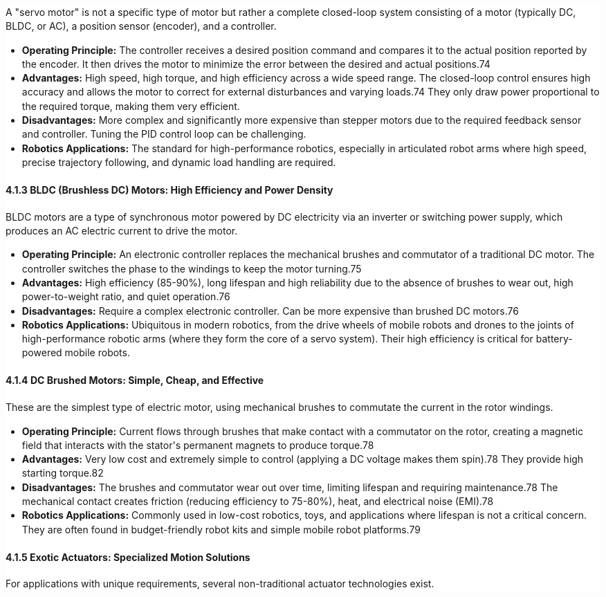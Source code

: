 A "servo motor" is not a specific type of motor but rather a complete closed-loop system consisting of a motor (typically DC, BLDC, or AC), a position sensor (encoder), and a controller.

* **Operating Principle:** The controller receives a desired position command and compares it to the actual position reported by the encoder. It then drives the motor to minimize the error between the desired and actual positions.74  
* **Advantages:** High speed, high torque, and high efficiency across a wide speed range. The closed-loop control ensures high accuracy and allows the motor to correct for external disturbances and varying loads.74 They only draw power proportional to the required torque, making them very efficient.  
* **Disadvantages:** More complex and significantly more expensive than stepper motors due to the required feedback sensor and controller. Tuning the PID control loop can be challenging.  
* **Robotics Applications:** The standard for high-performance robotics, especially in articulated robot arms where high speed, precise trajectory following, and dynamic load handling are required.

#### **4.1.3 BLDC (Brushless DC) Motors: High Efficiency and Power Density**

BLDC motors are a type of synchronous motor powered by DC electricity via an inverter or switching power supply, which produces an AC electric current to drive the motor.

* **Operating Principle:** An electronic controller replaces the mechanical brushes and commutator of a traditional DC motor. The controller switches the phase to the windings to keep the motor turning.75  
* **Advantages:** High efficiency (85-90%), long lifespan and high reliability due to the absence of brushes to wear out, high power-to-weight ratio, and quiet operation.76  
* **Disadvantages:** Require a complex electronic controller. Can be more expensive than brushed DC motors.76  
* **Robotics Applications:** Ubiquitous in modern robotics, from the drive wheels of mobile robots and drones to the joints of high-performance robotic arms (where they form the core of a servo system). Their high efficiency is critical for battery-powered mobile robots.

#### **4.1.4 DC Brushed Motors: Simple, Cheap, and Effective**

These are the simplest type of electric motor, using mechanical brushes to commutate the current in the rotor windings.

* **Operating Principle:** Current flows through brushes that make contact with a commutator on the rotor, creating a magnetic field that interacts with the stator's permanent magnets to produce torque.78  
* **Advantages:** Very low cost and extremely simple to control (applying a DC voltage makes them spin).78 They provide high starting torque.82  
* **Disadvantages:** The brushes and commutator wear out over time, limiting lifespan and requiring maintenance.78 The mechanical contact creates friction (reducing efficiency to 75-80%), heat, and electrical noise (EMI).78  
* **Robotics Applications:** Commonly used in low-cost robotics, toys, and applications where lifespan is not a critical concern. They are often found in budget-friendly robot kits and simple mobile robot platforms.79

#### **4.1.5 Exotic Actuators: Specialized Motion Solutions**

For applications with unique requirements, several non-traditional actuator technologies exist.
